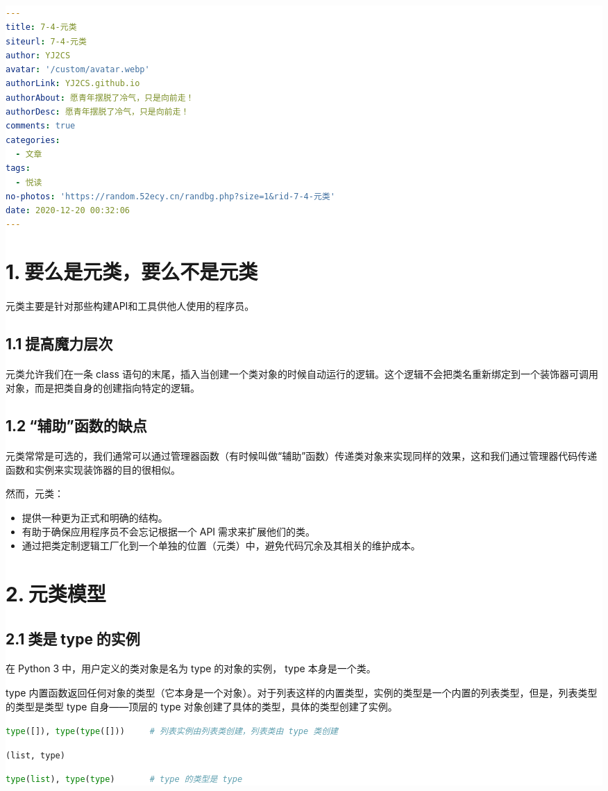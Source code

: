 ```yaml
---
title: 7-4-元类
siteurl: 7-4-元类
author: YJ2CS
avatar: '/custom/avatar.webp'
authorLink: YJ2CS.github.io
authorAbout: 愿青年摆脱了冷气，只是向前走！
authorDesc: 愿青年摆脱了冷气，只是向前走！
comments: true
categories:
  - 文章
tags:
  - 悦读
no-photos: 'https://random.52ecy.cn/randbg.php?size=1&rid-7-4-元类'
date: 2020-12-20 00:32:06
---
```




# 1. 要么是元类，要么不是元类  
元类主要是针对那些构建API和工具供他人使用的程序员。  

## 1.1 提高魔力层次  
元类允许我们在一条 class 语句的末尾，插入当创建一个类对象的时候自动运行的逻辑。这个逻辑不会把类名重新绑定到一个装饰器可调用对象，而是把类自身的创建指向特定的逻辑。  

## 1.2 “辅助”函数的缺点  
元类常常是可选的，我们通常可以通过管理器函数（有时候叫做“辅助”函数）传递类对象来实现同样的效果，这和我们通过管理器代码传递函数和实例来实现装饰器的目的很相似。  

然而，元类：
- 提供一种更为正式和明确的结构。
- 有助于确保应用程序员不会忘记根据一个 API 需求来扩展他们的类。
- 通过把类定制逻辑工厂化到一个单独的位置（元类）中，避免代码冗余及其相关的维护成本。

# 2. 元类模型  
## 2.1 类是 type 的实例  
在 Python 3 中，用户定义的类对象是名为 type 的对象的实例， type 本身是一个类。  

type 内置函数返回任何对象的类型（它本身是一个对象）。对于列表这样的内置类型，实例的类型是一个内置的列表类型，但是，列表类型的类型是类型 type 自身——顶层的 type 对象创建了具体的类型，具体的类型创建了实例。  

```python
type([]), type(type([]))     # 列表实例由列表类创建，列表类由 type 类创建
```

    (list, type)

```python
type(list), type(type)       # type 的类型是 type
```
